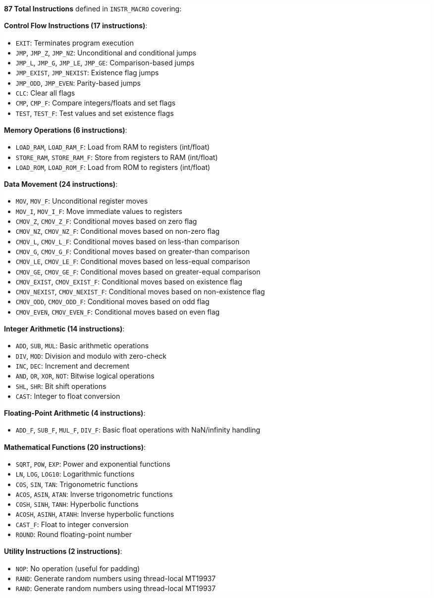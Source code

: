 **87 Total Instructions** defined in `INSTR_MACRO` covering:

**Control Flow Instructions (17 instructions)**:
- `EXIT`: Terminates program execution
- `JMP`, `JMP_Z`, `JMP_NZ`: Unconditional and conditional jumps
- `JMP_L`, `JMP_G`, `JMP_LE`, `JMP_GE`: Comparison-based jumps
- `JMP_EXIST`, `JMP_NEXIST`: Existence flag jumps
- `JMP_ODD`, `JMP_EVEN`: Parity-based jumps
- `CLC`: Clear all flags
- `CMP`, `CMP_F`: Compare integers/floats and set flags
- `TEST`, `TEST_F`: Test values and set existence flags

**Memory Operations (6 instructions)**:
- `LOAD_RAM`, `LOAD_RAM_F`: Load from RAM to registers (int/float)
- `STORE_RAM`, `STORE_RAM_F`: Store from registers to RAM (int/float)  
- `LOAD_ROM`, `LOAD_ROM_F`: Load from ROM to registers (int/float)

**Data Movement (24 instructions)**:
- `MOV`, `MOV_F`: Unconditional register moves
- `MOV_I`, `MOV_I_F`: Move immediate values to registers
- `CMOV_Z`, `CMOV_Z_F`: Conditional moves based on zero flag
- `CMOV_NZ`, `CMOV_NZ_F`: Conditional moves based on non-zero flag
- `CMOV_L`, `CMOV_L_F`: Conditional moves based on less-than comparison
- `CMOV_G`, `CMOV_G_F`: Conditional moves based on greater-than comparison
- `CMOV_LE`, `CMOV_LE_F`: Conditional moves based on less-equal comparison
- `CMOV_GE`, `CMOV_GE_F`: Conditional moves based on greater-equal comparison
- `CMOV_EXIST`, `CMOV_EXIST_F`: Conditional moves based on existence flag
- `CMOV_NEXIST`, `CMOV_NEXIST_F`: Conditional moves based on non-existence flag
- `CMOV_ODD`, `CMOV_ODD_F`: Conditional moves based on odd flag
- `CMOV_EVEN`, `CMOV_EVEN_F`: Conditional moves based on even flag

**Integer Arithmetic (14 instructions)**:
- `ADD`, `SUB`, `MUL`: Basic arithmetic operations
- `DIV`, `MOD`: Division and modulo with zero-check
- `INC`, `DEC`: Increment and decrement
- `AND`, `OR`, `XOR`, `NOT`: Bitwise logical operations
- `SHL`, `SHR`: Bit shift operations
- `CAST`: Integer to float conversion

**Floating-Point Arithmetic (4 instructions)**:
- `ADD_F`, `SUB_F`, `MUL_F`, `DIV_F`: Basic float operations with NaN/infinity handling

**Mathematical Functions (20 instructions)**:
- `SQRT`, `POW`, `EXP`: Power and exponential functions
- `LN`, `LOG`, `LOG10`: Logarithmic functions
- `COS`, `SIN`, `TAN`: Trigonometric functions
- `ACOS`, `ASIN`, `ATAN`: Inverse trigonometric functions  
- `COSH`, `SINH`, `TANH`: Hyperbolic functions
- `ACOSH`, `ASINH`, `ATANH`: Inverse hyperbolic functions
- `CAST_F`: Float to integer conversion
- `ROUND`: Round floating-point number

**Utility Instructions (2 instructions)**:
- `NOP`: No operation (useful for padding)
- `RAND`: Generate random numbers using thread-local MT19937
- `RAND`: Generate random numbers using thread-local MT19937
